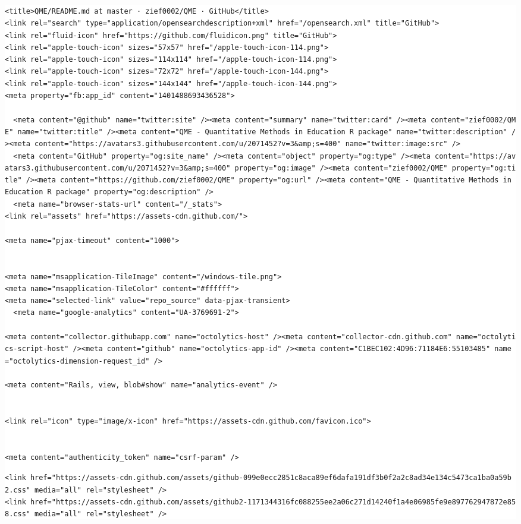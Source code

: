


<!DOCTYPE html>
<html lang="en" class="">
  <head prefix="og: http://ogp.me/ns# fb: http://ogp.me/ns/fb# object: http://ogp.me/ns/object# article: http://ogp.me/ns/article# profile: http://ogp.me/ns/profile#">
    <meta charset='utf-8'>
    <meta http-equiv="X-UA-Compatible" content="IE=edge">
    <meta http-equiv="Content-Language" content="en">
    
    
    <title>QME/README.md at master · zief0002/QME · GitHub</title>
    <link rel="search" type="application/opensearchdescription+xml" href="/opensearch.xml" title="GitHub">
    <link rel="fluid-icon" href="https://github.com/fluidicon.png" title="GitHub">
    <link rel="apple-touch-icon" sizes="57x57" href="/apple-touch-icon-114.png">
    <link rel="apple-touch-icon" sizes="114x114" href="/apple-touch-icon-114.png">
    <link rel="apple-touch-icon" sizes="72x72" href="/apple-touch-icon-144.png">
    <link rel="apple-touch-icon" sizes="144x144" href="/apple-touch-icon-144.png">
    <meta property="fb:app_id" content="1401488693436528">

      <meta content="@github" name="twitter:site" /><meta content="summary" name="twitter:card" /><meta content="zief0002/QME" name="twitter:title" /><meta content="QME - Quantitative Methods in Education R package" name="twitter:description" /><meta content="https://avatars3.githubusercontent.com/u/2071452?v=3&amp;s=400" name="twitter:image:src" />
      <meta content="GitHub" property="og:site_name" /><meta content="object" property="og:type" /><meta content="https://avatars3.githubusercontent.com/u/2071452?v=3&amp;s=400" property="og:image" /><meta content="zief0002/QME" property="og:title" /><meta content="https://github.com/zief0002/QME" property="og:url" /><meta content="QME - Quantitative Methods in Education R package" property="og:description" />
      <meta name="browser-stats-url" content="/_stats">
    <link rel="assets" href="https://assets-cdn.github.com/">
    
    <meta name="pjax-timeout" content="1000">
    

    <meta name="msapplication-TileImage" content="/windows-tile.png">
    <meta name="msapplication-TileColor" content="#ffffff">
    <meta name="selected-link" value="repo_source" data-pjax-transient>
      <meta name="google-analytics" content="UA-3769691-2">

    <meta content="collector.githubapp.com" name="octolytics-host" /><meta content="collector-cdn.github.com" name="octolytics-script-host" /><meta content="github" name="octolytics-app-id" /><meta content="C1BEC102:4D96:71184E6:55103485" name="octolytics-dimension-request_id" />
    
    <meta content="Rails, view, blob#show" name="analytics-event" />

    
    <link rel="icon" type="image/x-icon" href="https://assets-cdn.github.com/favicon.ico">


    <meta content="authenticity_token" name="csrf-param" />
<meta content="4fke4cJHx6PhhtwIgtl0NuQa8Zi/WNAV27lR5i6j2s4FdLHnIRCVvNAyXgOGJv7+f2/JaLH0APuwxqTZ18yvYA==" name="csrf-token" />

    <link href="https://assets-cdn.github.com/assets/github-099e0ecc2851c8aca89ef6dafa191df3b0f2a2c8ad34e134c5473ca1ba0a59b2.css" media="all" rel="stylesheet" />
    <link href="https://assets-cdn.github.com/assets/github2-1171344316fc088255ee2a06c271d14240f1a4e06985fe9e897762947872e858.css" media="all" rel="stylesheet" />
    